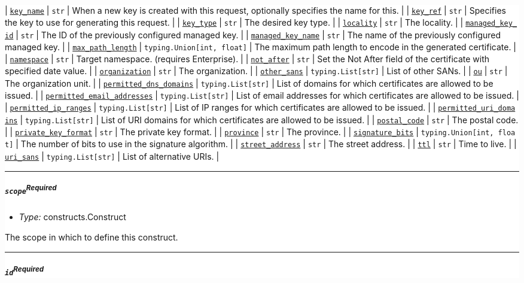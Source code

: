| <code><a href="#@cdktf/provider-vault.pkiSecretBackendRootCert.PkiSecretBackendRootCert.Initializer.parameter.keyName">key_name</a></code> | <code>str</code> | When a new key is created with this request, optionally specifies the name for this. |
| <code><a href="#@cdktf/provider-vault.pkiSecretBackendRootCert.PkiSecretBackendRootCert.Initializer.parameter.keyRef">key_ref</a></code> | <code>str</code> | Specifies the key to use for generating this request. |
| <code><a href="#@cdktf/provider-vault.pkiSecretBackendRootCert.PkiSecretBackendRootCert.Initializer.parameter.keyType">key_type</a></code> | <code>str</code> | The desired key type. |
| <code><a href="#@cdktf/provider-vault.pkiSecretBackendRootCert.PkiSecretBackendRootCert.Initializer.parameter.locality">locality</a></code> | <code>str</code> | The locality. |
| <code><a href="#@cdktf/provider-vault.pkiSecretBackendRootCert.PkiSecretBackendRootCert.Initializer.parameter.managedKeyId">managed_key_id</a></code> | <code>str</code> | The ID of the previously configured managed key. |
| <code><a href="#@cdktf/provider-vault.pkiSecretBackendRootCert.PkiSecretBackendRootCert.Initializer.parameter.managedKeyName">managed_key_name</a></code> | <code>str</code> | The name of the previously configured managed key. |
| <code><a href="#@cdktf/provider-vault.pkiSecretBackendRootCert.PkiSecretBackendRootCert.Initializer.parameter.maxPathLength">max_path_length</a></code> | <code>typing.Union[int, float]</code> | The maximum path length to encode in the generated certificate. |
| <code><a href="#@cdktf/provider-vault.pkiSecretBackendRootCert.PkiSecretBackendRootCert.Initializer.parameter.namespace">namespace</a></code> | <code>str</code> | Target namespace. (requires Enterprise). |
| <code><a href="#@cdktf/provider-vault.pkiSecretBackendRootCert.PkiSecretBackendRootCert.Initializer.parameter.notAfter">not_after</a></code> | <code>str</code> | Set the Not After field of the certificate with specified date value. |
| <code><a href="#@cdktf/provider-vault.pkiSecretBackendRootCert.PkiSecretBackendRootCert.Initializer.parameter.organization">organization</a></code> | <code>str</code> | The organization. |
| <code><a href="#@cdktf/provider-vault.pkiSecretBackendRootCert.PkiSecretBackendRootCert.Initializer.parameter.otherSans">other_sans</a></code> | <code>typing.List[str]</code> | List of other SANs. |
| <code><a href="#@cdktf/provider-vault.pkiSecretBackendRootCert.PkiSecretBackendRootCert.Initializer.parameter.ou">ou</a></code> | <code>str</code> | The organization unit. |
| <code><a href="#@cdktf/provider-vault.pkiSecretBackendRootCert.PkiSecretBackendRootCert.Initializer.parameter.permittedDnsDomains">permitted_dns_domains</a></code> | <code>typing.List[str]</code> | List of domains for which certificates are allowed to be issued. |
| <code><a href="#@cdktf/provider-vault.pkiSecretBackendRootCert.PkiSecretBackendRootCert.Initializer.parameter.permittedEmailAddresses">permitted_email_addresses</a></code> | <code>typing.List[str]</code> | List of email addresses for which certificates are allowed to be issued. |
| <code><a href="#@cdktf/provider-vault.pkiSecretBackendRootCert.PkiSecretBackendRootCert.Initializer.parameter.permittedIpRanges">permitted_ip_ranges</a></code> | <code>typing.List[str]</code> | List of IP ranges for which certificates are allowed to be issued. |
| <code><a href="#@cdktf/provider-vault.pkiSecretBackendRootCert.PkiSecretBackendRootCert.Initializer.parameter.permittedUriDomains">permitted_uri_domains</a></code> | <code>typing.List[str]</code> | List of URI domains for which certificates are allowed to be issued. |
| <code><a href="#@cdktf/provider-vault.pkiSecretBackendRootCert.PkiSecretBackendRootCert.Initializer.parameter.postalCode">postal_code</a></code> | <code>str</code> | The postal code. |
| <code><a href="#@cdktf/provider-vault.pkiSecretBackendRootCert.PkiSecretBackendRootCert.Initializer.parameter.privateKeyFormat">private_key_format</a></code> | <code>str</code> | The private key format. |
| <code><a href="#@cdktf/provider-vault.pkiSecretBackendRootCert.PkiSecretBackendRootCert.Initializer.parameter.province">province</a></code> | <code>str</code> | The province. |
| <code><a href="#@cdktf/provider-vault.pkiSecretBackendRootCert.PkiSecretBackendRootCert.Initializer.parameter.signatureBits">signature_bits</a></code> | <code>typing.Union[int, float]</code> | The number of bits to use in the signature algorithm. |
| <code><a href="#@cdktf/provider-vault.pkiSecretBackendRootCert.PkiSecretBackendRootCert.Initializer.parameter.streetAddress">street_address</a></code> | <code>str</code> | The street address. |
| <code><a href="#@cdktf/provider-vault.pkiSecretBackendRootCert.PkiSecretBackendRootCert.Initializer.parameter.ttl">ttl</a></code> | <code>str</code> | Time to live. |
| <code><a href="#@cdktf/provider-vault.pkiSecretBackendRootCert.PkiSecretBackendRootCert.Initializer.parameter.uriSans">uri_sans</a></code> | <code>typing.List[str]</code> | List of alternative URIs. |

---

##### `scope`<sup>Required</sup> <a name="scope" id="@cdktf/provider-vault.pkiSecretBackendRootCert.PkiSecretBackendRootCert.Initializer.parameter.scope"></a>

- *Type:* constructs.Construct

The scope in which to define this construct.

---

##### `id`<sup>Required</sup> <a name="id" id="@cdktf/provider-vault.pkiSecretBackendRootCert.PkiSecretBackendRootCert.Initializer.parameter.id"></a>

